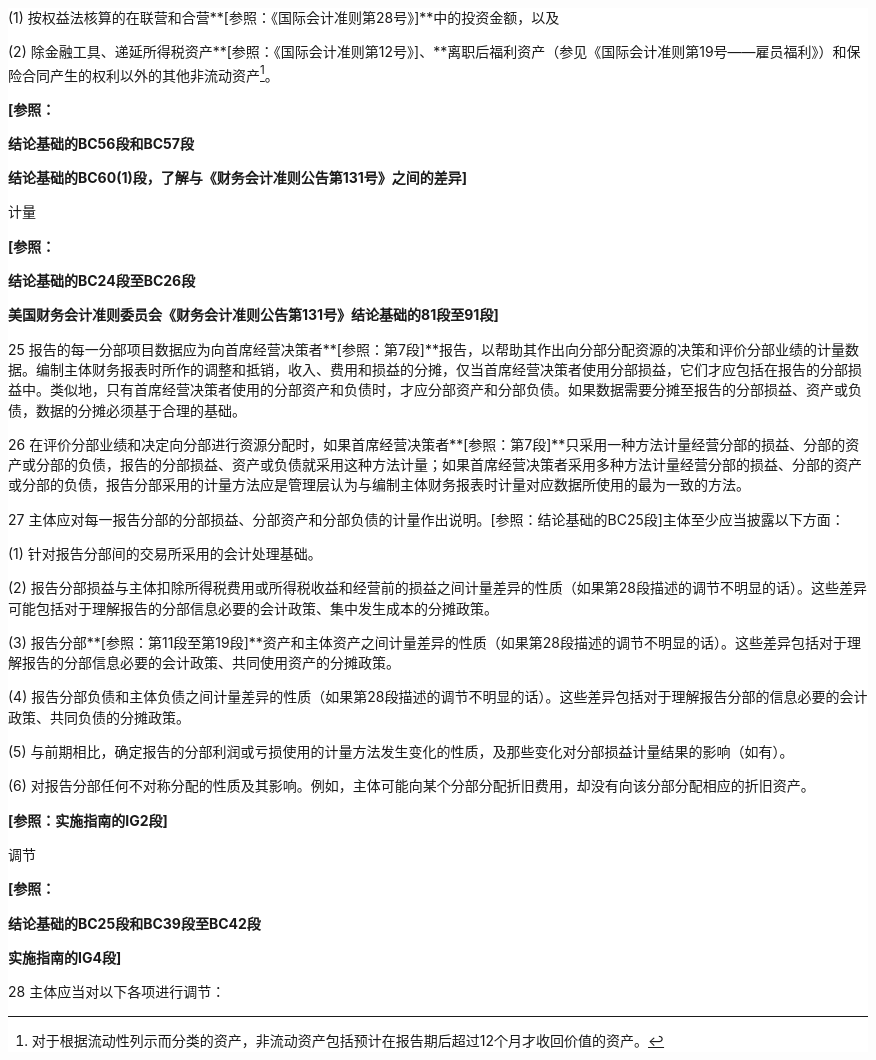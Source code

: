 (1)
按权益法核算的在联营和合营**[参照：《国际会计准则第28号》]**中的投资金额，以及

(2)
除金融工具、递延所得税资产**[参照：《国际会计准则第12号》]、**离职后福利资产（参见《国际会计准则第19号——雇员福利》）和保险合同产生的权利以外的其他非流动资产[^1]。

[^1]: 对于根据流动性列示而分类的资产，非流动资产包括预计在报告期后超过12个月才收回价值的资产。

**[参照：**

**结论基础的BC56段和BC57段**

**结论基础的BC60(1)段，了解与《财务会计准则公告第131号》之间的差异]**

计量

**[参照：**

**结论基础的BC24段至BC26段**

**美国财务会计准则委员会《财务会计准则公告第131号》结论基础的81段至91段]**

25
报告的每一分部项目数据应为向首席经营决策者**[参照：第7段]**报告，以帮助其作出向分部分配资源的决策和评价分部业绩的计量数据。编制主体财务报表时所作的调整和抵销，收入、费用和损益的分摊，仅当首席经营决策者使用分部损益，它们才应包括在报告的分部损益中。类似地，只有首席经营决策者使用的分部资产和负债时，才应分部资产和分部负债。如果数据需要分摊至报告的分部损益、资产或负债，数据的分摊必须基于合理的基础。

26
在评价分部业绩和决定向分部进行资源分配时，如果首席经营决策者**[参照：第7段]**只采用一种方法计量经营分部的损益、分部的资产或分部的负债，报告的分部损益、资产或负债就采用这种方法计量；如果首席经营决策者采用多种方法计量经营分部的损益、分部的资产或分部的负债，报告分部采用的计量方法应是管理层认为与编制主体财务报表时计量对应数据所使用的最为一致的方法。

27
主体应对每一报告分部的分部损益、分部资产和分部负债的计量作出说明。[参照：结论基础的BC25段]主体至少应当披露以下方面：

(1) 针对报告分部间的交易所采用的会计处理基础。

(2)
报告分部损益与主体扣除所得税费用或所得税收益和经营前的损益之间计量差异的性质（如果第28段描述的调节不明显的话）。这些差异可能包括对于理解报告的分部信息必要的会计政策、集中发生成本的分摊政策。

(3)
报告分部**[参照：第11段至第19段]**资产和主体资产之间计量差异的性质（如果第28段描述的调节不明显的话）。这些差异包括对于理解报告的分部信息必要的会计政策、共同使用资产的分摊政策。

(4)
报告分部负债和主体负债之间计量差异的性质（如果第28段描述的调节不明显的话）。这些差异包括对于理解报告分部的信息必要的会计政策、共同负债的分摊政策。

(5)
与前期相比，确定报告的分部利润或亏损使用的计量方法发生变化的性质，及那些变化对分部损益计量结果的影响（如有）。

(6)
对报告分部任何不对称分配的性质及其影响。例如，主体可能向某个分部分配折旧费用，却没有向该分部分配相应的折旧资产。

**[参照：实施指南的IG2段]**

调节

**[参照：**

**结论基础的BC25段和BC39段至BC42段**

**实施指南的IG4段]**

28 主体应当对以下各项进行调节：


[^2]: 对于根据流动性列示而分类的资产，非流动资产包括预计在报告期后超过12个月才收回价值的资产。